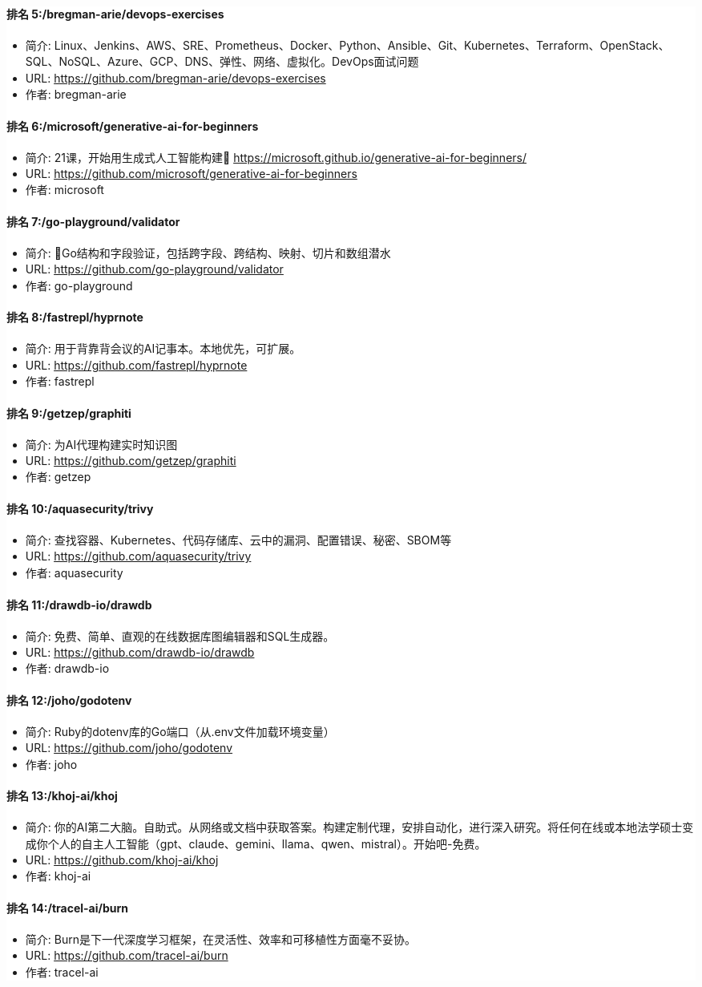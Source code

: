 #### 排名 5:/bregman-arie/devops-exercises
- 简介: Linux、Jenkins、AWS、SRE、Prometheus、Docker、Python、Ansible、Git、Kubernetes、Terraform、OpenStack、SQL、NoSQL、Azure、GCP、DNS、弹性、网络、虚拟化。DevOps面试问题
- URL: https://github.com/bregman-arie/devops-exercises
- 作者: bregman-arie 

#### 排名 6:/microsoft/generative-ai-for-beginners
- 简介: 21课，开始用生成式人工智能构建🔗 https://microsoft.github.io/generative-ai-for-beginners/
- URL: https://github.com/microsoft/generative-ai-for-beginners
- 作者: microsoft 

#### 排名 7:/go-playground/validator
- 简介: 💯Go结构和字段验证，包括跨字段、跨结构、映射、切片和数组潜水
- URL: https://github.com/go-playground/validator
- 作者: go-playground 

#### 排名 8:/fastrepl/hyprnote
- 简介: 用于背靠背会议的AI记事本。本地优先，可扩展。
- URL: https://github.com/fastrepl/hyprnote
- 作者: fastrepl 

#### 排名 9:/getzep/graphiti
- 简介: 为AI代理构建实时知识图
- URL: https://github.com/getzep/graphiti
- 作者: getzep 

#### 排名 10:/aquasecurity/trivy
- 简介: 查找容器、Kubernetes、代码存储库、云中的漏洞、配置错误、秘密、SBOM等
- URL: https://github.com/aquasecurity/trivy
- 作者: aquasecurity 

#### 排名 11:/drawdb-io/drawdb
- 简介: 免费、简单、直观的在线数据库图编辑器和SQL生成器。
- URL: https://github.com/drawdb-io/drawdb
- 作者: drawdb-io 

#### 排名 12:/joho/godotenv
- 简介: Ruby的dotenv库的Go端口（从.env文件加载环境变量）
- URL: https://github.com/joho/godotenv
- 作者: joho 

#### 排名 13:/khoj-ai/khoj
- 简介: 你的AI第二大脑。自助式。从网络或文档中获取答案。构建定制代理，安排自动化，进行深入研究。将任何在线或本地法学硕士变成你个人的自主人工智能（gpt、claude、gemini、llama、qwen、mistral）。开始吧-免费。
- URL: https://github.com/khoj-ai/khoj
- 作者: khoj-ai 

#### 排名 14:/tracel-ai/burn
- 简介: Burn是下一代深度学习框架，在灵活性、效率和可移植性方面毫不妥协。
- URL: https://github.com/tracel-ai/burn
- 作者: tracel-ai 
